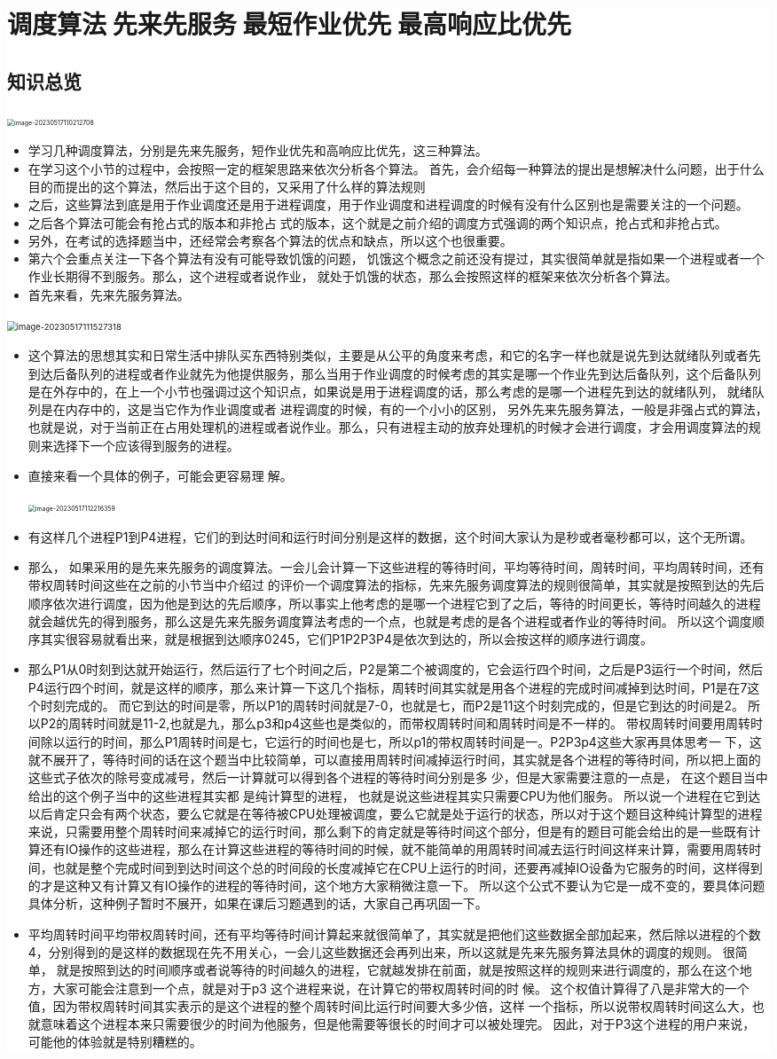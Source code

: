 # 调度算法 先来先服务 最短作业优先 最高响应比优先



## 知识总览

<img src="https://cvp.oss-cn-shanghai.aliyuncs.com/picgo/202305171102863.png" alt="image-20230517110212708" style="zoom:50%;" />

* 学习几种调度算法，分别是先来先服务，短作业优先和高响应比优先，这三种算法。 
* 在学习这个小节的过程中，会按照一定的框架思路来依次分析各个算法。 首先，会介绍每一种算法的提出是想解决什么问题，出于什么目的而提出的这个算法，然后出于这个目的，又采用了什么样的算法规则
* 之后，这些算法到底是用于作业调度还是用于进程调度，用于作业调度和进程调度的时候有没有什么区别也是需要关注的一个问题。 
* 之后各个算法可能会有抢占式的版本和非抢占
  式的版本，这个就是之前介绍的调度方式强调的两个知识点，抢占式和非抢占式。 
* 另外，在考试的选择题当中，还经常会考察各个算法的优点和缺点，所以这个也很重要。 
* 第六个会重点关注一下各个算法有没有可能导致饥饿的问题， 饥饿这个概念之前还没有提过，其实很简单就是指如果一个进程或者一个作业长期得不到服务。那么，这个进程或者说作业， 就处于饥饿的状态，那么会按照这样的框架来依次分析各个算法。 
* 首先来看，先来先服务算法。

<img src="https://cvp.oss-cn-shanghai.aliyuncs.com/picgo/202305171115433.png" alt="image-20230517111527318" style="zoom: 67%;" />

* 这个算法的思想其实和日常生活中排队买东西特别类似，主要是从公平的角度来考虑，和它的名字一样也就是说先到达就绪队列或者先到达后备队列的进程或者作业就先为他提供服务，那么当用于作业调度的时候考虑的其实是哪一个作业先到达后备队列，这个后备队列是在外存中的，在上一个小节也强调过这个知识点，如果说是用于进程调度的话，那么考虑的是哪一个进程先到达的就绪队列， 就绪队
  列是在内存中的，这是当它作为作业调度或者
  进程调度的时候，有的一个小小的区别， 另外先来先服务算法，一般是非强占式的算法，也就是说，对于当前正在占用处理机的进程或者说作业。那么，只有进程主动的放弃处理机的时候才会进行调度，才会用调度算法的规则来选择下一个应该得到服务的进程。 

* 直接来看一个具体的例子，可能会更容易理
  解。 

  <img src="https://cvp.oss-cn-shanghai.aliyuncs.com/picgo/202305171122481.png" alt="image-20230517112216359" style="zoom: 50%;" />

* 有这样几个进程P1到P4进程，它们的到达时间和运行时间分别是这样的数据，这个时间大家认为是秒或者毫秒都可以，这个无所谓。

* 那么， 如果采用的是先来先服务的调度算法。一会儿会计算一下这些进程的等待时间，平均等待时间，周转时间，平均周转时间，还有带权周转时间这些在之前的小节当中介绍过
  的评价一个调度算法的指标，先来先服务调度算法的规则很简单，其实就是按照到达的先后顺序依次进行调度，因为他是到达的先后顺序，所以事实上他考虑的是哪一个进程它到了之后，等待的时间更长，等待时间越久的进程就会越优先的得到服务，那么这是先来先服务调度算法考虑的一个点，也就是考虑的是各个进程或者作业的等待时间。 所以这个调度顺序其实很容易就看出来，就是根据到达顺序0245，它们P1P2P3P4是依次到达的，所以会按这样的顺序进行调度。

* 那么P1从0时刻到达就开始运行，然后运行了七个时间之后，P2是第二个被调度的，它会运行四个时间，之后是P3运行一个时间，然后P4运行四个时间，就是这样的顺序，那么来计算一下这几个指标，周转时间其实就是用各个进程的完成时间减掉到达时间，P1是在7这个时刻完成的。 而它到达的时间是零，所以P1的周转时间就是7-0，也就是七，而P2是11这个时刻完成的，但是它到达的时间是2。 所以P2的周转时间就是11-2,也就是九，那么p3和p4这些也是类似的，而带权周转时间和周转时间是不一样的。 带权周转时间要用周转时间除以运行的时间，那么P1周转时间是七，它运行的时间也是七，所以p1的带权周转时间是一。P2P3p4这些大家再具体思考一
  下，这就不展开了，等待时间的话在这个题当中比较简单，可以直接用周转时间减掉运行时间，其实就是各个进程的等待时间，所以把上面的这些式子依次的除号变成减号，然后一计算就可以得到各个进程的等待时间分别是多
  少，但是大家需要注意的一点是， 在这个题目当中给出的这个例子当中的这些进程其实都
  是纯计算型的进程， 也就是说这些进程其实只需要CPU为他们服务。 所以说一个进程在它到达以后肯定只会有两个状态，要么它就是在等待被CPU处理被调度，要么它就是处于运行的状态，所以对于这个题目这种纯计算型的进程来说，只需要用整个周转时间来减掉它的运行时间，那么剩下的肯定就是等待时间这个部分，但是有的题目可能会给出的是一些既有计算还有IO操作的这些进程，那么在计算这些进程的等待时间的时候，就不能简单的用周转时间减去运行时间这样来计算，需要用周转时间，也就是整个完成时间到到达时间这个总的时间段的长度减掉它在CPU上运行的时间，还要再减掉IO设备为它服务的时间，这样得到的才是这种又有计算又有IO操作的进程的等待时间，这个地方大家稍微注意一下。 所以这个公式不要认为它是一成不变的，要具体问题具体分析，这种例子暂时不展开，如果在课后习题遇到的话，大家自己再巩固一下。 

* 平均周转时间平均带权周转时间，还有平均等待时间计算起来就很简单了，其实就是把他们这些数据全部加起来，然后除以进程的个数4，分别得到的是这样的数据现在先不用关心，一会儿这些数据还会再列出来，所以这就是先来先服务算法具休的调度的规则。 很简单， 就是按照到达的时间顺序或者说等待的时间越久的进程，它就越发排在前面，就是按照这样的规则来进行调度的，那么在这个地方，大家可能会注意到一个点，就是对于p3
  这个进程来说，在计算它的带权周转时间的时
  候。 这个权值计算得了八是非常大的一个
  值，因为带权周转时间其实表示的是这个进程的整个周转时间比运行时间要大多少倍，这样
  一个指标，所以说带权周转时间这么大，也就意味着这个进程本来只需要很少的时间为他服务，但是他需要等很长的时间才可以被处理完。 因此，对于P3这个进程的用户来说， 可能他的体验就是特别糟糕的。 
  